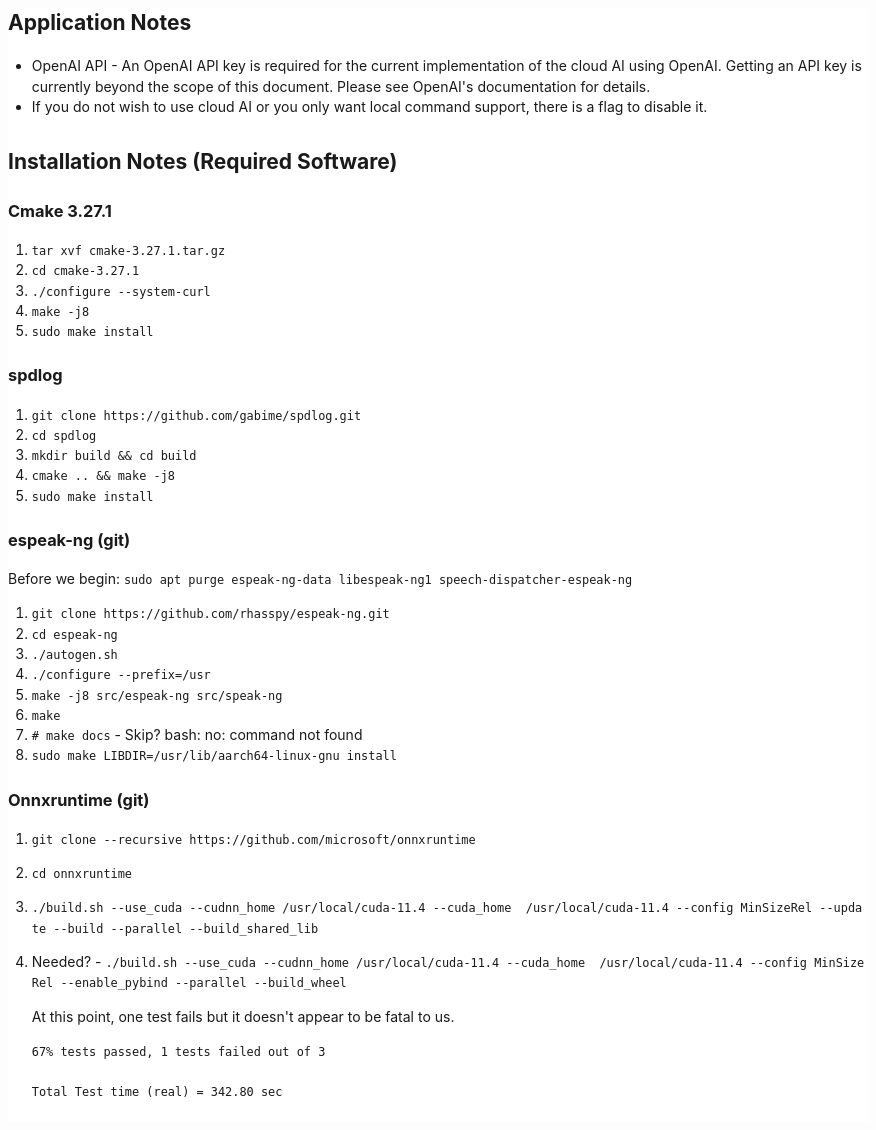 ## Application Notes

* OpenAI API - An OpenAI API key is required for the current implementation of the cloud AI using OpenAI. Getting an API key is currently beyond the scope of this document. Please see OpenAI's documentation for details.
* If you do not wish to use cloud AI or you only want local command support, there is a flag to disable it.

## Installation Notes (Required Software)

### Cmake 3.27.1
1. `tar xvf cmake-3.27.1.tar.gz`
2. `cd cmake-3.27.1`
3. `./configure --system-curl`
4. `make -j8`
5. `sudo make install`

### spdlog
1. `git clone https://github.com/gabime/spdlog.git`
2. `cd spdlog`
3. `mkdir build && cd build`
4. `cmake .. && make -j8`
5. `sudo make install`

### espeak-ng (git)
Before we begin:
`sudo apt purge espeak-ng-data libespeak-ng1 speech-dispatcher-espeak-ng`

1. `git clone https://github.com/rhasspy/espeak-ng.git`
2. `cd espeak-ng`
3. `./autogen.sh`
4. `./configure --prefix=/usr`
5. `make -j8 src/espeak-ng src/speak-ng`
6. `make`
7. `# make docs` - Skip? bash: no: command not found
8. `sudo make LIBDIR=/usr/lib/aarch64-linux-gnu install`

### Onnxruntime (git)
1. `git clone --recursive https://github.com/microsoft/onnxruntime`
2. `cd onnxruntime`
3. `./build.sh --use_cuda --cudnn_home /usr/local/cuda-11.4 --cuda_home  /usr/local/cuda-11.4 --config MinSizeRel --update --build --parallel --build_shared_lib`
4. Needed? - `./build.sh --use_cuda --cudnn_home /usr/local/cuda-11.4 --cuda_home  /usr/local/cuda-11.4 --config MinSizeRel --enable_pybind --parallel --build_wheel`
    
    At this point, one test fails but it doesn't appear to be fatal to us.
    ```
    67% tests passed, 1 tests failed out of 3
    
    Total Test time (real) = 342.80 sec
    